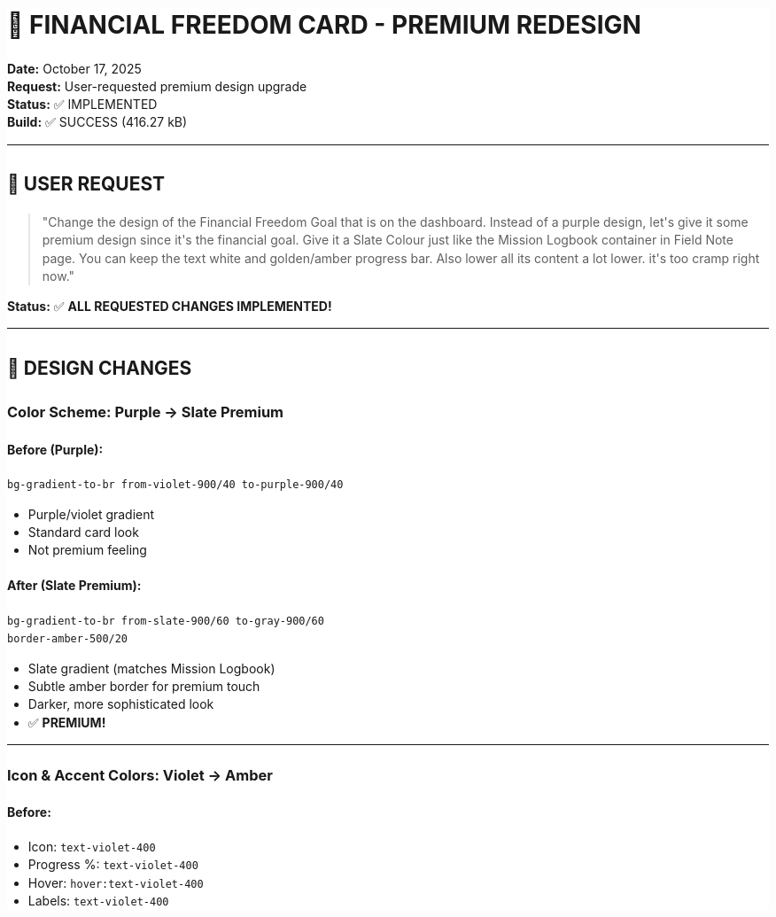 # 🎨 FINANCIAL FREEDOM CARD - PREMIUM REDESIGN

**Date:** October 17, 2025  
**Request:** User-requested premium design upgrade  
**Status:** ✅ IMPLEMENTED  
**Build:** ✅ SUCCESS (416.27 kB)

---

## 🎯 USER REQUEST

> "Change the design of the Financial Freedom Goal that is on the dashboard. Instead of a purple design, let's give it some premium design since it's the financial goal. Give it a Slate Colour just like the Mission Logbook container in Field Note page. You can keep the text white and golden/amber progress bar. Also lower all its content a lot lower. it's too cramp right now."

**Status:** ✅ **ALL REQUESTED CHANGES IMPLEMENTED!**

---

## 🎨 DESIGN CHANGES

### **Color Scheme: Purple → Slate Premium**

#### **Before (Purple):**
```css
bg-gradient-to-br from-violet-900/40 to-purple-900/40
```
- Purple/violet gradient
- Standard card look
- Not premium feeling

#### **After (Slate Premium):**
```css
bg-gradient-to-br from-slate-900/60 to-gray-900/60
border-amber-500/20
```
- Slate gradient (matches Mission Logbook)
- Subtle amber border for premium touch
- Darker, more sophisticated look
- ✅ **PREMIUM!**

---

### **Icon & Accent Colors: Violet → Amber**

#### **Before:**
- Icon: `text-violet-400`
- Progress %: `text-violet-400`
- Hover: `hover:text-violet-400`
- Labels: `text-violet-400`
